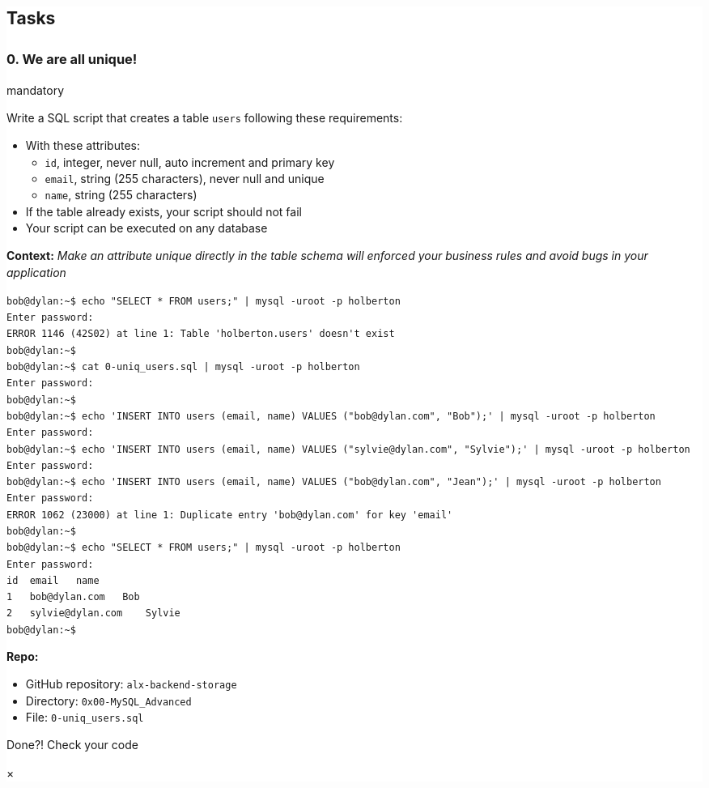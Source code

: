 
Tasks
-----

### 0\. We are all unique!

mandatory

Write a SQL script that creates a table `users` following these requirements:

*   With these attributes:
    *   `id`, integer, never null, auto increment and primary key
    *   `email`, string (255 characters), never null and unique
    *   `name`, string (255 characters)
*   If the table already exists, your script should not fail
*   Your script can be executed on any database

**Context:** _Make an attribute unique directly in the table schema will enforced your business rules and avoid bugs in your application_

    bob@dylan:~$ echo "SELECT * FROM users;" | mysql -uroot -p holberton
    Enter password: 
    ERROR 1146 (42S02) at line 1: Table 'holberton.users' doesn't exist
    bob@dylan:~$ 
    bob@dylan:~$ cat 0-uniq_users.sql | mysql -uroot -p holberton
    Enter password: 
    bob@dylan:~$ 
    bob@dylan:~$ echo 'INSERT INTO users (email, name) VALUES ("bob@dylan.com", "Bob");' | mysql -uroot -p holberton
    Enter password: 
    bob@dylan:~$ echo 'INSERT INTO users (email, name) VALUES ("sylvie@dylan.com", "Sylvie");' | mysql -uroot -p holberton
    Enter password: 
    bob@dylan:~$ echo 'INSERT INTO users (email, name) VALUES ("bob@dylan.com", "Jean");' | mysql -uroot -p holberton
    Enter password: 
    ERROR 1062 (23000) at line 1: Duplicate entry 'bob@dylan.com' for key 'email'
    bob@dylan:~$ 
    bob@dylan:~$ echo "SELECT * FROM users;" | mysql -uroot -p holberton
    Enter password: 
    id  email   name
    1   bob@dylan.com   Bob
    2   sylvie@dylan.com    Sylvie
    bob@dylan:~$ 
    

**Repo:**

*   GitHub repository: `alx-backend-storage`
*   Directory: `0x00-MySQL_Advanced`
*   File: `0-uniq_users.sql`

Done?! Check your code

×
